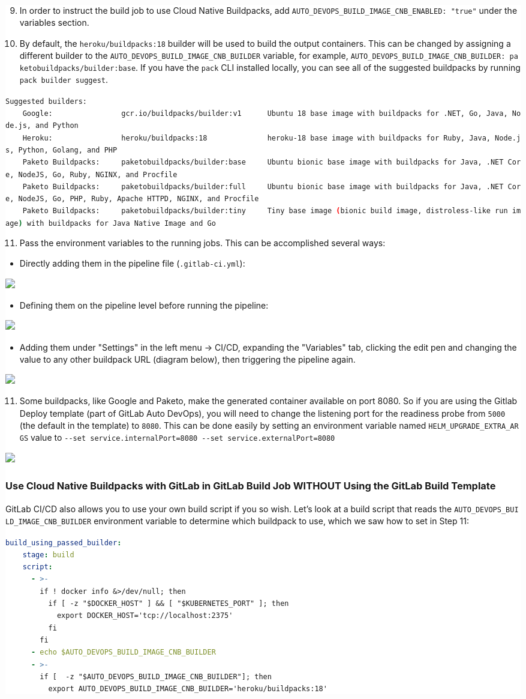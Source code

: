 9. In order to instruct the build job to use Cloud Native Buildpacks, add `AUTO_DEVOPS_BUILD_IMAGE_CNB_ENABLED: "true"` under the variables section.

10. By default, the `heroku/buildpacks:18` builder will be used to build the output containers. This can be changed by assigning a different builder to the `AUTO_DEVOPS_BUILD_IMAGE_CNB_BUILDER` variable, for example, `AUTO_DEVOPS_BUILD_IMAGE_CNB_BUILDER: paketobuildpacks/builder:base`. If you have the `pack` CLI installed locally, you can see all of the suggested buildpacks by running `pack builder suggest`.
```bash
Suggested builders:
	Google:                gcr.io/buildpacks/builder:v1      Ubuntu 18 base image with buildpacks for .NET, Go, Java, Node.js, and Python                                              
	Heroku:                heroku/buildpacks:18              heroku-18 base image with buildpacks for Ruby, Java, Node.js, Python, Golang, and PHP                                       
	Paketo Buildpacks:     paketobuildpacks/builder:base     Ubuntu bionic base image with buildpacks for Java, .NET Core, NodeJS, Go, Ruby, NGINX, and Procfile                        
	Paketo Buildpacks:     paketobuildpacks/builder:full     Ubuntu bionic base image with buildpacks for Java, .NET Core, NodeJS, Go, PHP, Ruby, Apache HTTPD, NGINX, and Procfile     
	Paketo Buildpacks:     paketobuildpacks/builder:tiny     Tiny base image (bionic build image, distroless-like run image) with buildpacks for Java Native Image and Go   
```

11. Pass the environment variables to the running jobs. This can be accomplished several ways:

 - Directly adding them in the pipeline file (`.gitlab-ci.yml`):

 ![](/images/guides/ci-cd/gitlab-ci-cd-cnb/screenshots/image6.png)

 - Defining them on the pipeline level before running the pipeline:

 ![](/images/guides/ci-cd/gitlab-ci-cd-cnb/screenshots/image1.png)

- Adding them under "Settings" in the left menu -> CI/CD, expanding the "Variables" tab, clicking the edit pen and changing the value to any other buildpack URL (diagram below), then triggering the pipeline again. 

![](/images/guides/ci-cd/gitlab-ci-cd-cnb/screenshots/image2.png)

11. Some buildpacks, like Google and Paketo, make the generated container available on port 8080. So if you are using the Gitlab Deploy template (part of GitLab Auto DevOps), you will need to change the listening port for the readiness probe from `5000` (the default in the template) to `8080`. This can be done easily by setting an environment variable named `HELM_UPGRADE_EXTRA_ARGS` value to `--set service.internalPort=8080 --set service.externalPort=8080`

![](/images/guides/ci-cd/gitlab-ci-cd-cnb/screenshots/image9.png)

### Use Cloud Native Buildpacks with GitLab in GitLab Build Job WITHOUT Using the GitLab Build Template

GitLab CI/CD also allows you to use your own build script if you so wish. Let’s look at a build script that reads the `AUTO_DEVOPS_BUILD_IMAGE_CNB_BUILDER` environment variable to determine which buildpack to use, which we saw how to set in Step 11:  
```yaml
build_using_passed_builder:
    stage: build
    script:
      - >- 
        if ! docker info &>/dev/null; then
          if [ -z "$DOCKER_HOST" ] && [ "$KUBERNETES_PORT" ]; then
            export DOCKER_HOST='tcp://localhost:2375'
          fi
        fi
      - echo $AUTO_DEVOPS_BUILD_IMAGE_CNB_BUILDER
      - >- 
        if [  -z "$AUTO_DEVOPS_BUILD_IMAGE_CNB_BUILDER"]; then
          export AUTO_DEVOPS_BUILD_IMAGE_CNB_BUILDER='heroku/buildpacks:18'
```